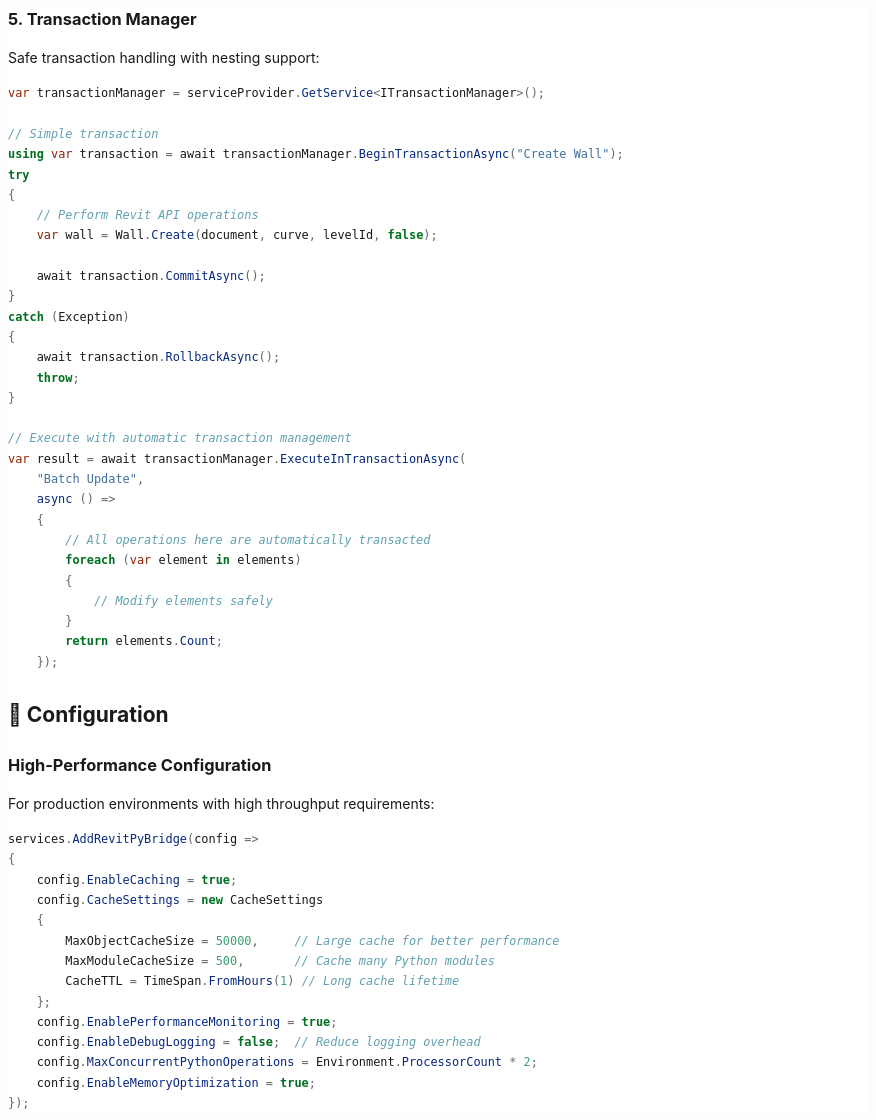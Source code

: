 ### 5. Transaction Manager

Safe transaction handling with nesting support:

```csharp
var transactionManager = serviceProvider.GetService<ITransactionManager>();

// Simple transaction
using var transaction = await transactionManager.BeginTransactionAsync("Create Wall");
try
{
    // Perform Revit API operations
    var wall = Wall.Create(document, curve, levelId, false);
    
    await transaction.CommitAsync();
}
catch (Exception)
{
    await transaction.RollbackAsync();
    throw;
}

// Execute with automatic transaction management
var result = await transactionManager.ExecuteInTransactionAsync(
    "Batch Update",
    async () =>
    {
        // All operations here are automatically transacted
        foreach (var element in elements)
        {
            // Modify elements safely
        }
        return elements.Count;
    });
```

## 🔧 Configuration

### High-Performance Configuration

For production environments with high throughput requirements:

```csharp
services.AddRevitPyBridge(config =>
{
    config.EnableCaching = true;
    config.CacheSettings = new CacheSettings
    {
        MaxObjectCacheSize = 50000,     // Large cache for better performance
        MaxModuleCacheSize = 500,       // Cache many Python modules
        CacheTTL = TimeSpan.FromHours(1) // Long cache lifetime
    };
    config.EnablePerformanceMonitoring = true;
    config.EnableDebugLogging = false;  // Reduce logging overhead
    config.MaxConcurrentPythonOperations = Environment.ProcessorCount * 2;
    config.EnableMemoryOptimization = true;
});
```
